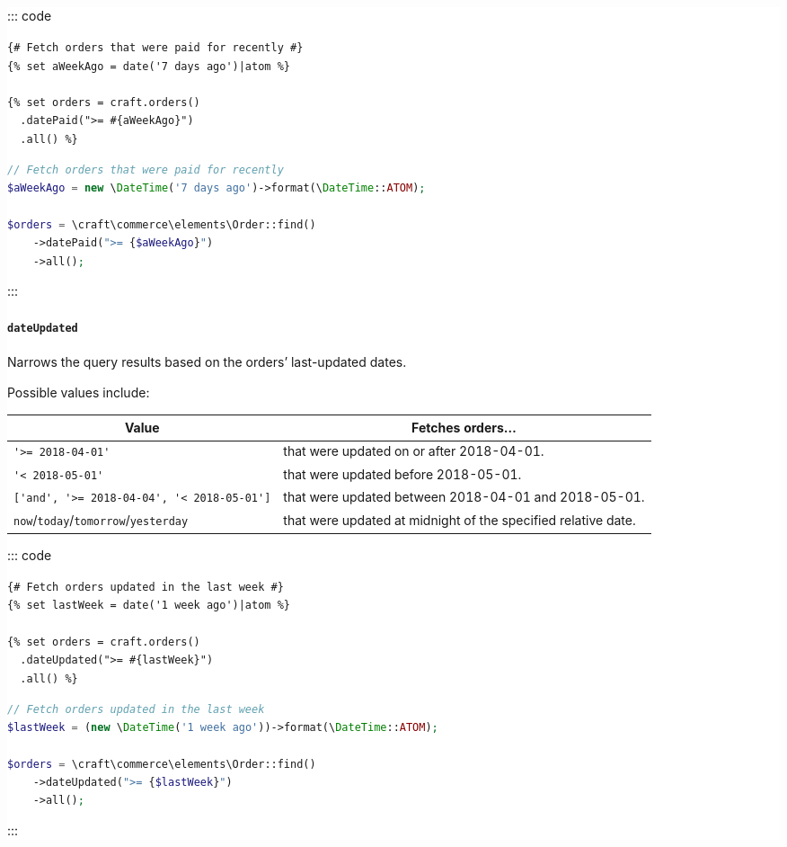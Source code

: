 

::: code
```twig
{# Fetch orders that were paid for recently #}
{% set aWeekAgo = date('7 days ago')|atom %}

{% set orders = craft.orders()
  .datePaid(">= #{aWeekAgo}")
  .all() %}
```

```php
// Fetch orders that were paid for recently
$aWeekAgo = new \DateTime('7 days ago')->format(\DateTime::ATOM);

$orders = \craft\commerce\elements\Order::find()
    ->datePaid(">= {$aWeekAgo}")
    ->all();
```
:::


#### `dateUpdated`

Narrows the query results based on the orders’ last-updated dates.



Possible values include:

| Value | Fetches orders…
| - | -
| `'>= 2018-04-01'` | that were updated on or after 2018-04-01.
| `'< 2018-05-01'` | that were updated before 2018-05-01.
| `['and', '>= 2018-04-04', '< 2018-05-01']` | that were updated between 2018-04-01 and 2018-05-01.
| `now`/`today`/`tomorrow`/`yesterday` | that were updated at midnight of the specified relative date.



::: code
```twig
{# Fetch orders updated in the last week #}
{% set lastWeek = date('1 week ago')|atom %}

{% set orders = craft.orders()
  .dateUpdated(">= #{lastWeek}")
  .all() %}
```

```php
// Fetch orders updated in the last week
$lastWeek = (new \DateTime('1 week ago'))->format(\DateTime::ATOM);

$orders = \craft\commerce\elements\Order::find()
    ->dateUpdated(">= {$lastWeek}")
    ->all();
```
:::
